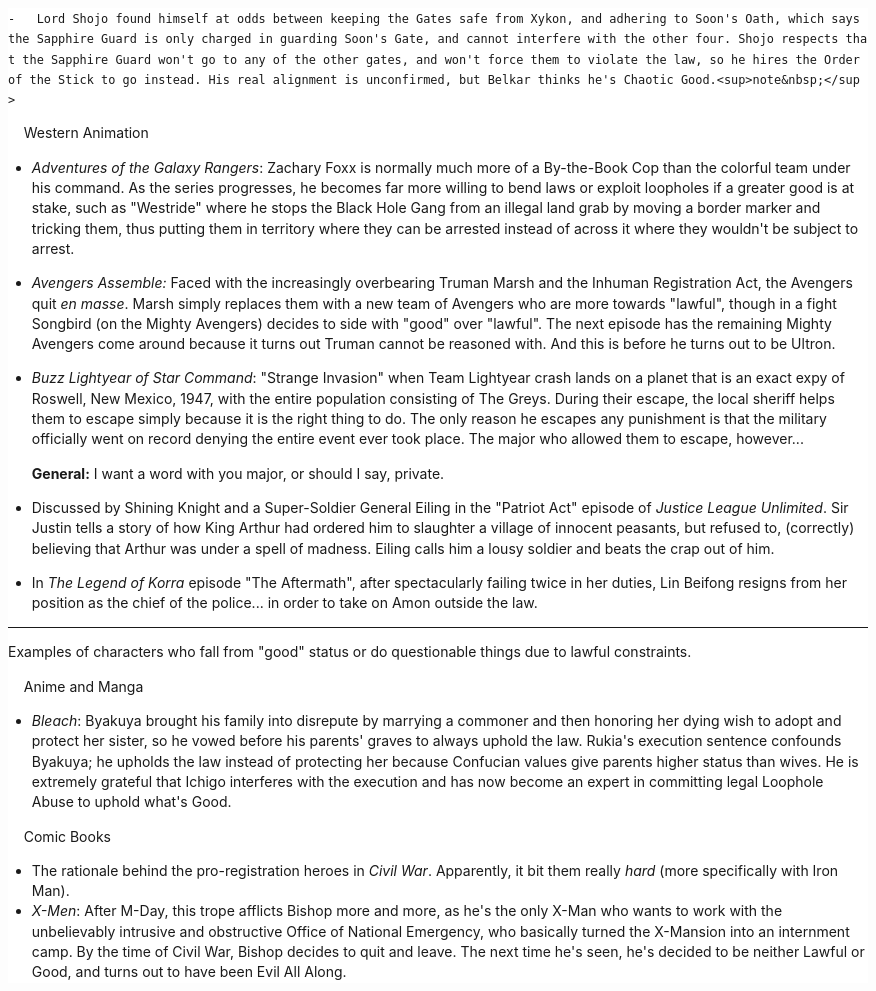     -   Lord Shojo found himself at odds between keeping the Gates safe from Xykon, and adhering to Soon's Oath, which says the Sapphire Guard is only charged in guarding Soon's Gate, and cannot interfere with the other four. Shojo respects that the Sapphire Guard won't go to any of the other gates, and won't force them to violate the law, so he hires the Order of the Stick to go instead. His real alignment is unconfirmed, but Belkar thinks he's Chaotic Good.<sup>note&nbsp;</sup> 

    Western Animation 

-   _Adventures of the Galaxy Rangers_: Zachary Foxx is normally much more of a By-the-Book Cop than the colorful team under his command. As the series progresses, he becomes far more willing to bend laws or exploit loopholes if a greater good is at stake, such as "Westride" where he stops the Black Hole Gang from an illegal land grab by moving a border marker and tricking them, thus putting them in territory where they can be arrested instead of across it where they wouldn't be subject to arrest.
-   _Avengers Assemble:_ Faced with the increasingly overbearing Truman Marsh and the Inhuman Registration Act, the Avengers quit _en masse_. Marsh simply replaces them with a new team of Avengers who are more towards "lawful", though in a fight Songbird (on the Mighty Avengers) decides to side with "good" over "lawful". The next episode has the remaining Mighty Avengers come around because it turns out Truman cannot be reasoned with. And this is before he turns out to be Ultron.
-   _Buzz Lightyear of Star Command_: "Strange Invasion" when Team Lightyear crash lands on a planet that is an exact expy of Roswell, New Mexico, 1947, with the entire population consisting of The Greys. During their escape, the local sheriff helps them to escape simply because it is the right thing to do. The only reason he escapes any punishment is that the military officially went on record denying the entire event ever took place. The major who allowed them to escape, however...
    
    **General:** I want a word with you major, or should I say, private.
    
-   Discussed by Shining Knight and a Super-Soldier General Eiling in the "Patriot Act" episode of _Justice League Unlimited_. Sir Justin tells a story of how King Arthur had ordered him to slaughter a village of innocent peasants, but refused to, (correctly) believing that Arthur was under a spell of madness. Eiling calls him a lousy soldier and beats the crap out of him.
-   In _The Legend of Korra_ episode "The Aftermath", after spectacularly failing twice in her duties, Lin Beifong resigns from her position as the chief of the police... in order to take on Amon outside the law.

___

Examples of characters who fall from "good" status or do questionable things due to lawful constraints.

    Anime and Manga 

-   _Bleach_: Byakuya brought his family into disrepute by marrying a commoner and then honoring her dying wish to adopt and protect her sister, so he vowed before his parents' graves to always uphold the law. Rukia's execution sentence confounds Byakuya; he upholds the law instead of protecting her because Confucian values give parents higher status than wives. He is extremely grateful that Ichigo interferes with the execution and has now become an expert in committing legal Loophole Abuse to uphold what's Good.

    Comic Books 

-   The rationale behind the pro-registration heroes in _Civil War_. Apparently, it bit them really _hard_ (more specifically with Iron Man).
-   _X-Men_: After M-Day, this trope afflicts Bishop more and more, as he's the only X-Man who wants to work with the unbelievably intrusive and obstructive Office of National Emergency, who basically turned the X-Mansion into an internment camp. By the time of Civil War, Bishop decides to quit and leave. The next time he's seen, he's decided to be neither Lawful or Good, and turns out to have been Evil All Along.
